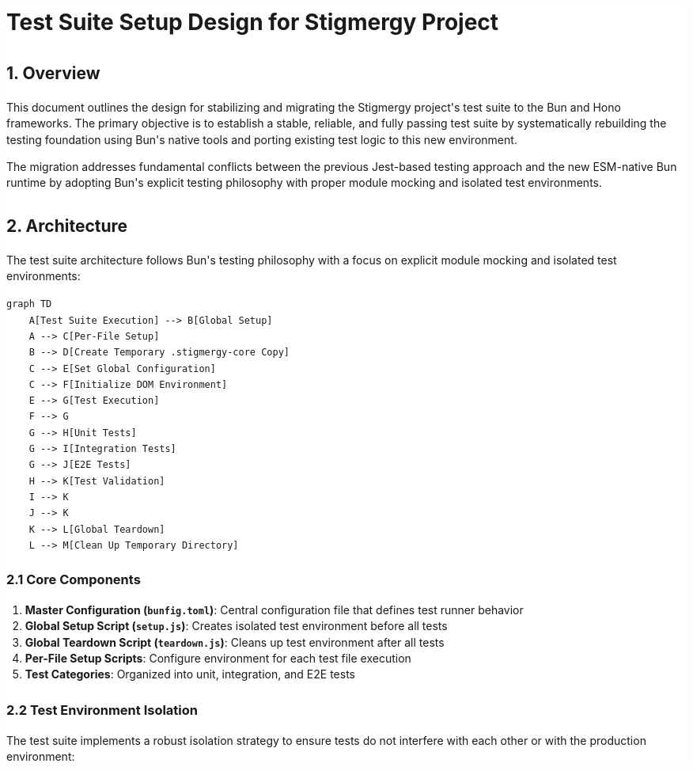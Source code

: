 # Test Suite Setup Design for Stigmergy Project

## 1. Overview

This document outlines the design for stabilizing and migrating the Stigmergy project's test suite to the Bun and Hono frameworks. The primary objective is to establish a stable, reliable, and fully passing test suite by systematically rebuilding the testing foundation using Bun's native tools and porting existing test logic to this new environment.

The migration addresses fundamental conflicts between the previous Jest-based testing approach and the new ESM-native Bun runtime by adopting Bun's explicit testing philosophy with proper module mocking and isolated test environments.

## 2. Architecture

The test suite architecture follows Bun's testing philosophy with a focus on explicit module mocking and isolated test environments:

```mermaid
graph TD
    A[Test Suite Execution] --> B[Global Setup]
    A --> C[Per-File Setup]
    B --> D[Create Temporary .stigmergy-core Copy]
    C --> E[Set Global Configuration]
    C --> F[Initialize DOM Environment]
    E --> G[Test Execution]
    F --> G
    G --> H[Unit Tests]
    G --> I[Integration Tests]
    G --> J[E2E Tests]
    H --> K[Test Validation]
    I --> K
    J --> K
    K --> L[Global Teardown]
    L --> M[Clean Up Temporary Directory]
```

### 2.1 Core Components

1. **Master Configuration (`bunfig.toml`)**: Central configuration file that defines test runner behavior
2. **Global Setup Script (`setup.js`)**: Creates isolated test environment before all tests
3. **Global Teardown Script (`teardown.js`)**: Cleans up test environment after all tests
4. **Per-File Setup Scripts**: Configure environment for each test file execution
5. **Test Categories**: Organized into unit, integration, and E2E tests

### 2.2 Test Environment Isolation

The test suite implements a robust isolation strategy to ensure tests do not interfere with each other or with the production environment:
